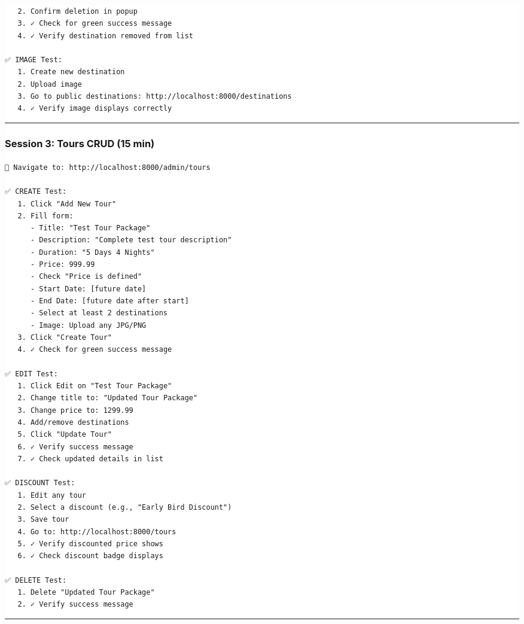 ```
   2. Confirm deletion in popup
   3. ✓ Check for green success message
   4. ✓ Verify destination removed from list

✅ IMAGE Test:
   1. Create new destination
   2. Upload image
   3. Go to public destinations: http://localhost:8000/destinations
   4. ✓ Verify image displays correctly
```

---

### Session 3: Tours CRUD (15 min)
```
🎫 Navigate to: http://localhost:8000/admin/tours

✅ CREATE Test:
   1. Click "Add New Tour"
   2. Fill form:
      - Title: "Test Tour Package"
      - Description: "Complete test tour description"
      - Duration: "5 Days 4 Nights"
      - Price: 999.99
      - Check "Price is defined"
      - Start Date: [future date]
      - End Date: [future date after start]
      - Select at least 2 destinations
      - Image: Upload any JPG/PNG
   3. Click "Create Tour"
   4. ✓ Check for green success message

✅ EDIT Test:
   1. Click Edit on "Test Tour Package"
   2. Change title to: "Updated Tour Package"
   3. Change price to: 1299.99
   4. Add/remove destinations
   5. Click "Update Tour"
   6. ✓ Verify success message
   7. ✓ Check updated details in list

✅ DISCOUNT Test:
   1. Edit any tour
   2. Select a discount (e.g., "Early Bird Discount")
   3. Save tour
   4. Go to: http://localhost:8000/tours
   5. ✓ Verify discounted price shows
   6. ✓ Check discount badge displays

✅ DELETE Test:
   1. Delete "Updated Tour Package"
   2. ✓ Verify success message
```

---